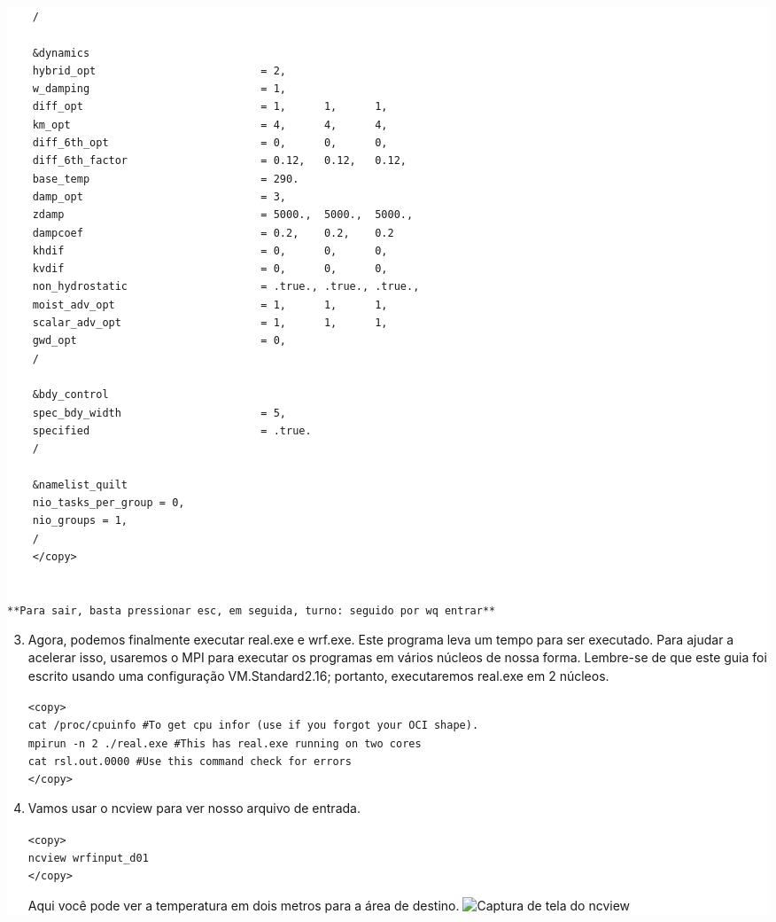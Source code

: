         /
        
        &dynamics
        hybrid_opt                          = 2,
        w_damping                           = 1,
        diff_opt                            = 1,      1,      1,
        km_opt                              = 4,      4,      4,
        diff_6th_opt                        = 0,      0,      0,
        diff_6th_factor                     = 0.12,   0.12,   0.12,
        base_temp                           = 290.
        damp_opt                            = 3,
        zdamp                               = 5000.,  5000.,  5000.,
        dampcoef                            = 0.2,    0.2,    0.2
        khdif                               = 0,      0,      0,
        kvdif                               = 0,      0,      0,
        non_hydrostatic                     = .true., .true., .true.,
        moist_adv_opt                       = 1,      1,      1,
        scalar_adv_opt                      = 1,      1,      1,
        gwd_opt                             = 0,
        /
        
        &bdy_control
        spec_bdy_width                      = 5,
        specified                           = .true.
        /
        
        &namelist_quilt
        nio_tasks_per_group = 0,
        nio_groups = 1,
        /
        </copy>
        
    
    **Para sair, basta pressionar esc, em seguida, turno: seguido por wq entrar**
    
3.  Agora, podemos finalmente executar real.exe e wrf.exe. Este programa leva um tempo para ser executado. Para ajudar a acelerar isso, usaremos o MPI para executar os programas em vários núcleos de nossa forma. Lembre-se de que este guia foi escrito usando uma configuração VM.Standard2.16; portanto, executaremos real.exe em 2 núcleos.
    
        <copy>
        cat /proc/cpuinfo #To get cpu infor (use if you forgot your OCI shape).
        mpirun -n 2 ./real.exe #This has real.exe running on two cores
        cat rsl.out.0000 #Use this command check for errors
        </copy>
        
4.  Vamos usar o ncview para ver nosso arquivo de entrada.
    
        <copy>
        ncview wrfinput_d01
        </copy>
        
    
    Aqui você pode ver a temperatura em dois metros para a área de destino. ![Captura de tela do ncview](images/nc4.png)
    